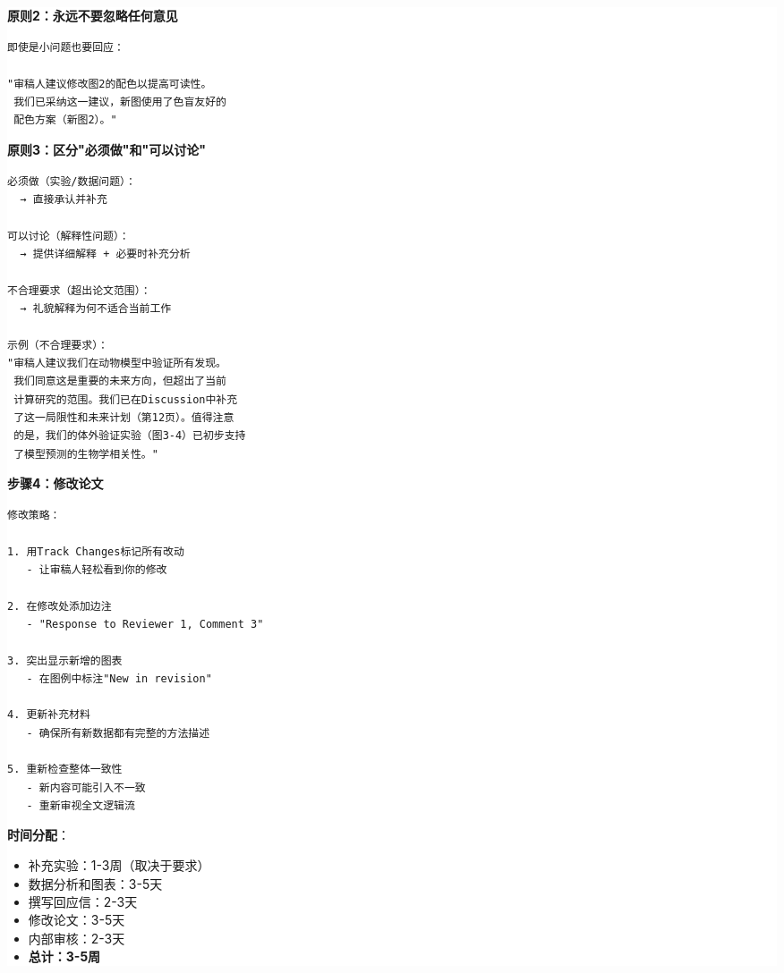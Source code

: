 **原则2：永远不要忽略任何意见**
```
即使是小问题也要回应：

"审稿人建议修改图2的配色以提高可读性。
 我们已采纳这一建议，新图使用了色盲友好的
 配色方案（新图2）。"
```

**原则3：区分"必须做"和"可以讨论"**

```
必须做（实验/数据问题）：
  → 直接承认并补充

可以讨论（解释性问题）：
  → 提供详细解释 + 必要时补充分析

不合理要求（超出论文范围）：
  → 礼貌解释为何不适合当前工作
  
示例（不合理要求）：
"审稿人建议我们在动物模型中验证所有发现。
 我们同意这是重要的未来方向，但超出了当前
 计算研究的范围。我们已在Discussion中补充
 了这一局限性和未来计划（第12页）。值得注意
 的是，我们的体外验证实验（图3-4）已初步支持
 了模型预测的生物学相关性。"
```

**步骤4：修改论文**

```
修改策略：

1. 用Track Changes标记所有改动
   - 让审稿人轻松看到你的修改
   
2. 在修改处添加边注
   - "Response to Reviewer 1, Comment 3"
   
3. 突出显示新增的图表
   - 在图例中标注"New in revision"
   
4. 更新补充材料
   - 确保所有新数据都有完整的方法描述

5. 重新检查整体一致性
   - 新内容可能引入不一致
   - 重新审视全文逻辑流
```

**时间分配**：
- 补充实验：1-3周（取决于要求）
- 数据分析和图表：3-5天
- 撰写回应信：2-3天
- 修改论文：3-5天
- 内部审核：2-3天
- **总计：3-5周**
